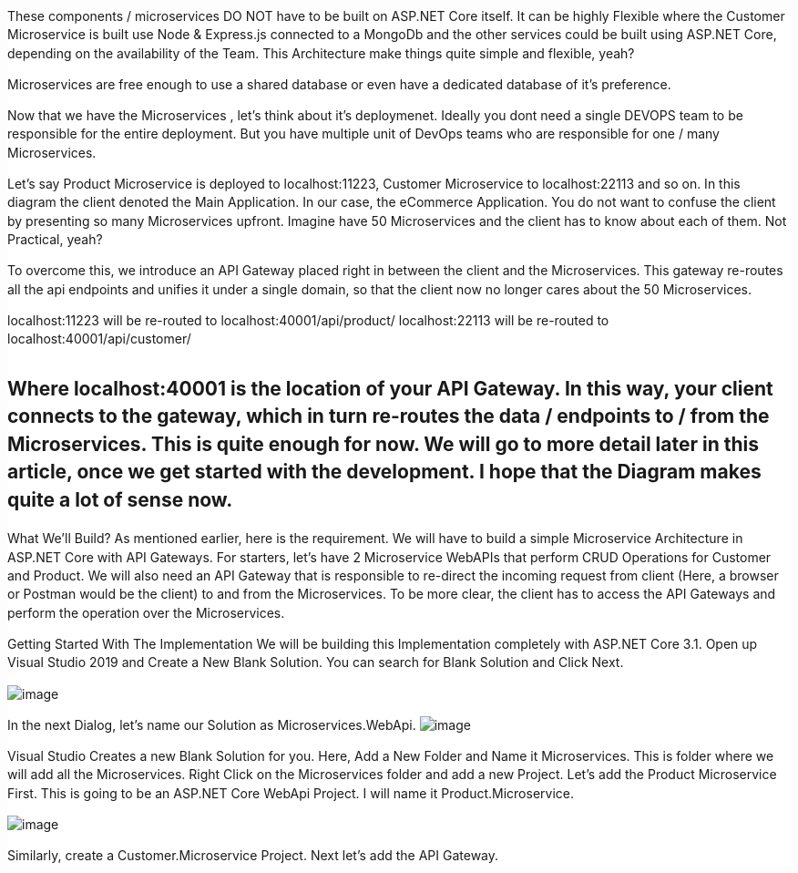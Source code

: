 These components / microservices DO NOT have to be built on ASP.NET Core itself. It can be highly Flexible where the Customer Microservice is built use Node & Express.js connected to a MongoDb and the other services could be built using ASP.NET Core, depending on the availability of the Team. This Architecture make things quite simple and flexible, yeah?

Microservices are free enough to use a shared database or even have a dedicated database of it’s preference.

Now that we have the Microservices , let’s think about it’s deploymenet. Ideally you dont need a single DEVOPS team to be responsible for the entire deployment. But you have multiple unit of DevOps teams who are responsible for one / many Microservices.

Let’s say Product Microservice is deployed to localhost:11223, Customer Microservice to localhost:22113 and so on. In this diagram the client denoted the Main Application. In our case, the eCommerce Application. You do not want to confuse the client by presenting so many Microservices upfront. Imagine have 50 Microservices and the client has to know about each of them. Not Practical, yeah?

To overcome this, we introduce an API Gateway placed right in between the client and the Microservices. This gateway re-routes all the api endpoints and unifies it under a single domain, so that the client now no longer cares about the 50 Microservices.

localhost:11223 will be re-routed to localhost:40001/api/product/
localhost:22113 will be re-routed to localhost:40001/api/customer/

Where localhost:40001 is the location of your API Gateway. In this way, your client connects to the gateway, which in turn re-routes the data / endpoints to / from the Microservices. This is quite enough for now. We will go to more detail later in this article, once we get started with the development. I hope that the Diagram makes quite a lot of sense now.
--------------------------------
What We’ll Build?
As mentioned earlier, here is the requirement. We will have to build a simple Microservice Architecture in ASP.NET Core with API Gateways. For starters, let’s have 2 Microservice WebAPIs that perform CRUD Operations for Customer and Product. We will also need an API Gateway that is responsible to re-direct the incoming request from client (Here, a browser or Postman would be the client) to and from the Microservices. To be more clear, the client has to access the API Gateways and perform the operation over the Microservices.

Getting Started With The Implementation
We will be building this Implementation completely with ASP.NET Core 3.1. Open up Visual Studio 2019 and Create a New Blank Solution. You can search for Blank Solution and Click Next.

![image](https://user-images.githubusercontent.com/29863643/142732930-74c82491-51d0-45a2-bf0d-61b8f2646952.png)

In the next Dialog, let’s name our Solution as Microservices.WebApi.
![image](https://user-images.githubusercontent.com/29863643/142732938-589446bf-d9c5-4027-b84c-a30cb68966af.png)

Visual Studio Creates a new Blank Solution for you. Here, Add a New Folder and Name it Microservices. This is folder where we will add all the Microservices. Right Click on the Microservices folder and add a new Project. Let’s add the Product Microservice First. This is going to be an ASP.NET Core WebApi Project. I will name it Product.Microservice.

![image](https://user-images.githubusercontent.com/29863643/142732984-0152dfac-1223-47b4-9465-24e530fa4121.png)

Similarly, create a Customer.Microservice Project. Next let’s add the API Gateway.
